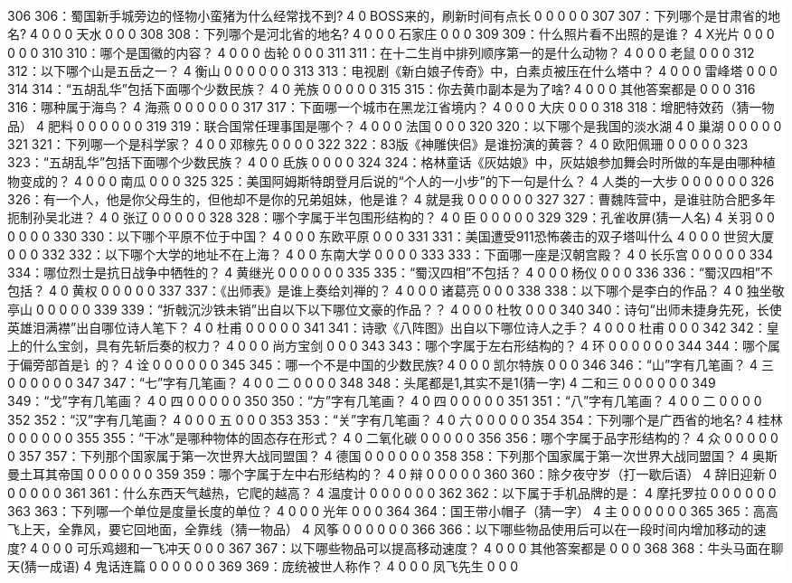306 306：蜀国新手城旁边的怪物小蛮猪为什么经常找不到? 4 0 BOSS来的，刷新时间有点长 0 0 0 0 0
307 307：下列哪个是甘肃省的地名? 4 0 0 0 天水 0 0 0
308 308：下列哪个是河北省的地名? 4 0 0 0 石家庄 0 0 0
309 309：什么照片看不出照的是谁？ 4 X光片 0 0 0 0 0 0
310 310：哪个是国徽的内容？ 4 0 0 0 齿轮 0 0 0
311 311：在十二生肖中排列顺序第一的是什么动物？ 4 0 0 0 老鼠 0 0 0
312 312：以下哪个山是五岳之一？ 4 衡山 0 0 0 0 0 0
313 313：电视剧《新白娘子传奇》中，白素贞被压在什么塔中？ 4 0 0 0 雷峰塔 0 0 0
314 314：“五胡乱华”包括下面哪个少数民族？ 4 0 羌族 0 0 0 0 0
315 315：你去黄巾副本是为了啥? 4 0 0 0 其他答案都是 0 0 0
316 316：哪种属于海鸟？ 4 海燕 0 0 0 0 0 0
317 317：下面哪一个城市在黑龙江省境内？ 4 0 0 0 大庆 0 0 0
318 318：增肥特效药（猜一物品） 4 肥料 0 0 0 0 0 0
319 319：联合国常任理事国是哪个？ 4 0 0 0 法国 0 0 0
320 320：以下哪个是我国的淡水湖 4 0 巢湖 0 0 0 0 0
321 321：下列哪一个是科学家？ 4 0 0 邓稼先 0 0 0 0
322 322：83版《神雕侠侣》是谁扮演的黄蓉？ 4 0 欧阳佩珊 0 0 0 0 0
323 323：“五胡乱华”包括下面哪个少数民族？ 4 0 0 氐族 0 0 0 0
324 324：格林童话《灰姑娘》中，灰姑娘参加舞会时所做的车是由哪种植物变成的？ 4 0 0 0 南瓜 0 0 0
325 325：美国阿姆斯特朗登月后说的“个人的一小步”的下一句是什么？ 4 人类的一大步 0 0 0 0 0 0
326 326：有一个人，他是你父母生的，但他却不是你的兄弟姐妹，他是谁？ 4 就是我 0 0 0 0 0 0
327 327：曹魏阵营中，是谁驻防合肥多年扼制孙吴北进？ 4 0 张辽 0 0 0 0 0
328 328：哪个字属于半包围形结构的？ 4 0 臣 0 0 0 0 0
329 329：孔雀收屏(猜一人名) 4 关羽 0 0 0 0 0 0
330 330：以下哪个平原不位于中国？ 4 0 0 0 东欧平原 0 0 0
331 331：美国遭受911恐怖袭击的双子塔叫什么 4 0 0 0 世贸大厦 0 0 0
332 332：以下哪个大学的地址不在上海？ 4 0 0 东南大学 0 0 0 0
333 333：下面哪一座是汉朝宫殿？ 4 0 长乐宫 0 0 0 0 0
334 334：哪位烈士是抗日战争中牺牲的？ 4 黄继光 0 0 0 0 0 0
335 335：“蜀汉四相”不包括？ 4 0 0 0 杨仪 0 0 0
336 336：“蜀汉四相”不包括？ 4 0 黄权 0 0 0 0 0
337 337：《出师表》是谁上奏给刘禅的？ 4 0 0 0 诸葛亮 0 0 0
338 338：以下哪个是李白的作品？ 4 0 独坐敬亭山 0 0 0 0 0
339 339：“折戟沉沙铁未销”出自以下以下哪位文豪的作品？？ 4 0 0 0 杜牧 0 0 0
340 340：诗句“出师未捷身先死，长使英雄泪满襟”出自哪位诗人笔下？ 4 0 杜甫 0 0 0 0 0
341 341：诗歌《八阵图》出自以下哪位诗人之手？ 4 0 0 0 杜甫 0 0 0
342 342：皇上的什么宝剑，具有先斩后奏的权力？ 4 0 0 0 尚方宝剑 0 0 0
343 343：哪个字属于左右形结构的？ 4 环 0 0 0 0 0 0
344 344：哪个属于偏旁部首是讠的？ 4 诠 0 0 0 0 0 0
345 345：哪一个不是中国的少数民族? 4 0 0 0 凯尔特族 0 0 0
346 346：“山”字有几笔画？ 4 三 0 0 0 0 0 0
347 347：“七”字有几笔画？ 4 0 0 二 0 0 0 0
348 348：头尾都是1,其实不是1(猜一字) 4 二和三 0 0 0 0 0 0
349 349：“戈”字有几笔画？ 4 0 四 0 0 0 0 0
350 350：“方”字有几笔画？ 4 0 四 0 0 0 0 0
351 351：“八”字有几笔画？ 4 0 0 二 0 0 0 0
352 352：“汉”字有几笔画？ 4 0 0 0 五 0 0 0
353 353：“关”字有几笔画？ 4 0 六 0 0 0 0 0
354 354：下列哪个是广西省的地名? 4 桂林 0 0 0 0 0 0
355 355：“干冰”是哪种物体的固态存在形式？ 4 0 二氧化碳 0 0 0 0 0
356 356：哪个字属于品字形结构的？ 4 众 0 0 0 0 0 0
357 357：下列那个国家属于第一次世界大战同盟国？ 4 德国 0 0 0 0 0 0
358 358：下列那个国家属于第一次世界大战同盟国？ 4 奥斯曼土耳其帝国 0 0 0 0 0 0
359 359：哪个字属于左中右形结构的？ 4 0 辩 0 0 0 0 0
360 360：除夕夜守岁（打一歇后语） 4 辞旧迎新 0 0 0 0 0 0
361 361：什么东西天气越热，它爬的越高？ 4 温度计 0 0 0 0 0 0
362 362：以下属于手机品牌的是： 4 摩托罗拉 0 0 0 0 0 0
363 363：下列哪一个单位是度量长度的单位？ 4 0 0 0 光年 0 0 0
364 364：国王带小帽子（猜一字） 4 主 0 0 0 0 0 0
365 365：高高飞上天，全靠风，要它回地面，全靠线（猜一物品） 4 风筝 0 0 0 0 0 0
366 366：以下哪些物品使用后可以在一段时间内增加移动的速度? 4 0 0 0 可乐鸡翅和一飞冲天 0 0 0
367 367：以下哪些物品可以提高移动速度？ 4 0 0 0 其他答案都是 0 0 0
368 368：牛头马面在聊天(猜一成语) 4 鬼话连篇 0 0 0 0 0 0
369 369：庞统被世人称作？ 4 0 0 0 凤飞先生 0 0 0